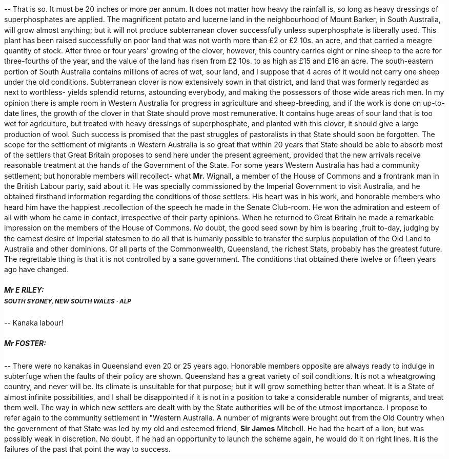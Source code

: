 -- That is so. It must be 20 inches or more per annum. It does not matter how heavy the rainfall is, so long as heavy dressings of superphosphates are applied. The magnificent potato and lucerne land in the neighbourhood of Mount Barker, in South Australia, will grow almost anything; but it will not produce subterranean clover successfully unless superphosphate is liberally used. This plant has been raised successfully on poor land that was not worth more than £2 or £2 10s. an acre, and that carried a meagre quantity of stock. After three or four years' growing of the clover, however, this country carries eight or nine sheep to the acre for three-fourths of the year, and the value of the land has risen from £2 10s. to as high as £15 and £16 an acre. The south-eastern portion of South Australia contains millions of acres of wet, sour land, and I suppose that 4 acres of it would not carry one sheep under the old conditions. Subterranean clover is now extensively sown in that district, and land that was formerly regarded as next to worthless- yields splendid returns, astounding everybody, and making the possessors of those wide areas rich men. In my opinion there is ample room in Western Australia for progress in agriculture and sheep-breeding, and if the work is done on up-to-date lines, the growth of the clover in that State should prove most remunerative. It contains huge areas of sour land that is too wet for agriculture, but treated with heavy dressings of superphosphate, and planted with this clover, it should give a large production of wool. Such success is promised that the past struggles of pastoralists in that State should soon be forgotten. The scope for the settlement of migrants :n Western Australia is so great that within 20 years that State should be able to absorb most of the settlers that Great Britain proposes to send here under the present agreement, provided that the new arrivals receive reasonable treatment at the hands of the Government of the State. For some years Western Australia has had a community settlement; but honorable members will recollect- what  **Mr.**  Wignall,  a member of the House of Commons and a frontrank man in the British Labour party, said about it. He was specially commissioned by the Imperial Government to visit Australia, and he obtained firsthand information regarding the conditions of those settlers. His heart was in his work, and honorable members who heard him have the happiest .recollection of the speech he made in the Senate Club-room. He won the admiration and esteem of all with whom he came in contact, irrespective of their party opinions. When he returned to Great Britain he made a remarkable impression on the members of the House of Commons.  *No*  doubt, the good seed sown by him is bearing ,fruit to-day, judging by the earnest desire of Imperial statesmen to do all that is humanly possible to transfer the surplus population of the Old Land to Australia and other dominions. Of all parts of the Commonwealth, Queensland, the richest Stats, probably has the greatest future. The regrettable thing is that it is not controlled by a sane government. The conditions that obtained there twelve or fifteen years ago have changed. 

##### Mr E RILEY:<br><small class="text-muted">SOUTH SYDNEY, NEW SOUTH WALES &middot; ALP</small>

-- Kanaka labour! 

##### Mr FOSTER:

-- There were no kanakas in Queensland even 20 or 25 years ago. Honorable members opposite are always ready to indulge in subterfuge when the faults of their policy are shown. Queensland has a great variety of soil conditions. It is not a wheatgrowing country, and never will be. Its  climate  is unsuitable for that purpose; but it will grow something better than wheat. It is a State of almost infinite possibilities, and I shall be disappointed if it is not in a position to take a considerable number of migrants, and treat them well. The way in which new settlers are dealt with  by  the State authorities will be of the utmost importance. I propose to refer again to the community settlement in "Western Australia. A number of migrants were brought out from the Old Country when the government of that State was led by my old and esteemed friend,  **Sir James**  Mitchell. He had the heart of a lion, but was possibly weak in discretion. No doubt, if he had an opportunity to launch the scheme again, he would do it on right lines. It is the failures of the past that point the way to success. 
